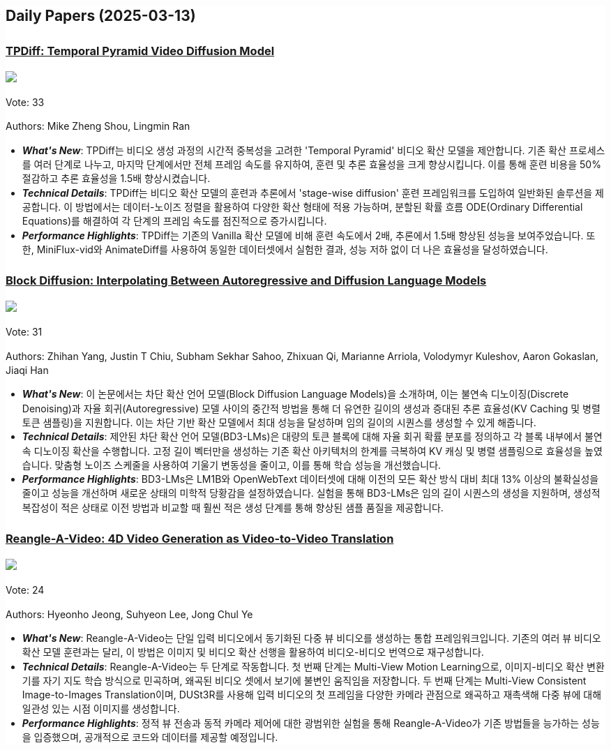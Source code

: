 ## Daily Papers (2025-03-13)

### [TPDiff: Temporal Pyramid Video Diffusion Model](https://arxiv.org/abs/2503.09566)

![](https://cdn-thumbnails.huggingface.co/social-thumbnails/papers/2503.09566.png)

Vote: 33

Authors: Mike Zheng Shou, Lingmin Ran

- ***What's New***: TPDiff는 비디오 생성 과정의 시간적 중복성을 고려한 'Temporal Pyramid' 비디오 확산 모델을 제안합니다. 기존 확산 프로세스를 여러 단계로 나누고, 마지막 단계에서만 전체 프레임 속도를 유지하여, 훈련 및 추론 효율성을 크게 향상시킵니다. 이를 통해 훈련 비용을 50% 절감하고 추론 효율성을 1.5배 향상시켰습니다.
- ***Technical Details***: TPDiff는 비디오 확산 모델의 훈련과 추론에서 'stage-wise diffusion' 훈련 프레임워크를 도입하여 일반화된 솔루션을 제공합니다. 이 방법에서는 데이터-노이즈 정렬을 활용하여 다양한 확산 형태에 적용 가능하며, 분할된 확률 흐름 ODE(Ordinary Differential Equations)를 해결하여 각 단계의 프레임 속도를 점진적으로 증가시킵니다.
- ***Performance Highlights***: TPDiff는 기존의 Vanilla 확산 모델에 비해 훈련 속도에서 2배, 추론에서 1.5배 향상된 성능을 보여주었습니다. 또한, MiniFlux-vid와 AnimateDiff를 사용하여 동일한 데이터셋에서 실험한 결과, 성능 저하 없이 더 나은 효율성을 달성하였습니다.

### [Block Diffusion: Interpolating Between Autoregressive and Diffusion Language Models](https://arxiv.org/abs/2503.09573)

![](https://cdn-thumbnails.huggingface.co/social-thumbnails/papers/2503.09573.png)

Vote: 31

Authors: Zhihan Yang, Justin T Chiu, Subham Sekhar Sahoo, Zhixuan Qi, Marianne Arriola, Volodymyr Kuleshov, Aaron Gokaslan, Jiaqi Han

- ***What's New***: 이 논문에서는 차단 확산 언어 모델(Block Diffusion Language Models)을 소개하며, 이는 불연속 디노이징(Discrete Denoising)과 자율 회귀(Autoregressive) 모델 사이의 중간적 방법을 통해 더 유연한 길이의 생성과 증대된 추론 효율성(KV Caching 및 병렬 토큰 샘플링)을 지원합니다. 이는 차단 기반 확산 모델에서 최대 성능을 달성하며 임의 길이의 시퀀스를 생성할 수 있게 해줍니다.
- ***Technical Details***: 제안된 차단 확산 언어 모델(BD3-LMs)은 대량의 토큰 블록에 대해 자율 회귀 확률 분포를 정의하고 각 블록 내부에서 불연속 디노이징 확산을 수행합니다. 고정 길이 벡터만을 생성하는 기존 확산 아키텍처의 한계를 극복하여 KV 캐싱 및 병렬 샘플링으로 효율성을 높였습니다. 맞춤형 노이즈 스케줄을 사용하여 기울기 변동성을 줄이고, 이를 통해 학습 성능을 개선했습니다.
- ***Performance Highlights***: BD3-LMs은 LM1B와 OpenWebText 데이터셋에 대해 이전의 모든 확산 방식 대비 최대 13% 이상의 불확실성을 줄이고 성능을 개선하며 새로운 상태의 미학적 당황감을 설정하였습니다. 실험을 통해 BD3-LMs은 임의 길이 시퀀스의 생성을 지원하며, 생성적 복잡성이 적은 상태로 이전 방법과 비교할 때 훨씬 적은 생성 단계를 통해 향상된 샘플 품질을 제공합니다.

### [Reangle-A-Video: 4D Video Generation as Video-to-Video Translation](https://arxiv.org/abs/2503.09151)

![](https://cdn-thumbnails.huggingface.co/social-thumbnails/papers/2503.09151.png)

Vote: 24

Authors: Hyeonho Jeong, Suhyeon Lee, Jong Chul Ye

- ***What's New***: Reangle-A-Video는 단일 입력 비디오에서 동기화된 다중 뷰 비디오를 생성하는 통합 프레임워크입니다. 기존의 여러 뷰 비디오 확산 모델 훈련과는 달리, 이 방법은 이미지 및 비디오 확산 선행을 활용하여 비디오-비디오 번역으로 재구성합니다.
- ***Technical Details***: Reangle-A-Video는 두 단계로 작동합니다. 첫 번째 단계는 Multi-View Motion Learning으로, 이미지-비디오 확산 변환기를 자기 지도 학습 방식으로 민곡하며, 왜곡된 비디오 셋에서 보기에 불변인 움직임을 저장합니다. 두 번째 단계는 Multi-View Consistent Image-to-Images Translation이며, DUSt3R를 사용해 입력 비디오의 첫 프레임을 다양한 카메라 관점으로 왜곡하고 재촉색해 다중 뷰에 대해 일관성 있는 시점 이미지를 생성합니다.
- ***Performance Highlights***: 정적 뷰 전송과 동적 카메라 제어에 대한 광범위한 실험을 통해 Reangle-A-Video가 기존 방법들을 능가하는 성능을 입증했으며, 공개적으로 코드와 데이터를 제공할 예정입니다.
